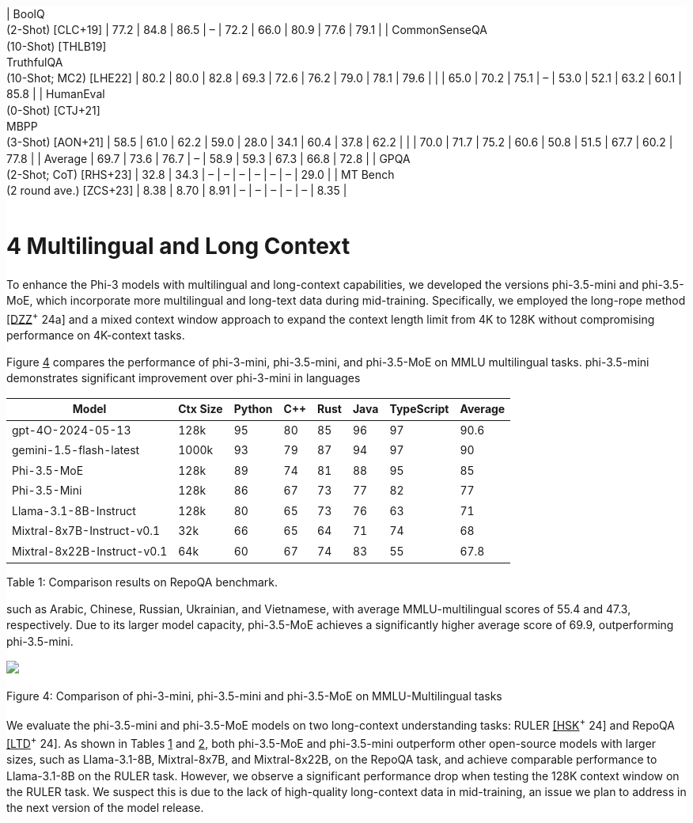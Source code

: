 | BoolQ<br>(2-Shot) [CLC+19]                                                              | 77.2               | 84.8              | 86.5                | –             | 72.2          | 66.0        | 80.9             | 77.6            | 79.1                    |
| CommonSenseQA<br>(10-Shot) [THLB19]<br>TruthfulQA<br>(10-Shot; MC2) [LHE22]             | 80.2               | 80.0              | 82.8                | 69.3          | 72.6          | 76.2        | 79.0             | 78.1            | 79.6                    |
|                                                                                         | 65.0               | 70.2              | 75.1                | –             | 53.0          | 52.1        | 63.2             | 60.1            | 85.8                    |
| HumanEval<br>(0-Shot) [CTJ+21]<br>MBPP<br>(3-Shot) [AON+21]                             | 58.5               | 61.0              | 62.2                | 59.0          | 28.0          | 34.1        | 60.4             | 37.8            | 62.2                    |
|                                                                                         | 70.0               | 71.7              | 75.2                | 60.6          | 50.8          | 51.5        | 67.7             | 60.2            | 77.8                    |
| Average                                                                                 | 69.7               | 73.6              | 76.7                | –             | 58.9          | 59.3        | 67.3             | 66.8            | 72.8                    |
| GPQA<br>(2-Shot; CoT) [RHS+23]                                                          | 32.8               | 34.3              | –                   | –             | –             | –           | –                | –               | 29.0                    |
| MT Bench<br>(2 round ave.) [ZCS+23]                                                     | 8.38               | 8.70              | 8.91                | –             | –             | –           | –                | –               | 8.35                    |

# 4 Multilingual and Long Context

To enhance the Phi-3 models with multilingual and long-context capabilities, we developed the versions phi-3.5-mini and phi-3.5-MoE, which incorporate more multilingual and long-text data during mid-training. Specifically, we employed the long-rope method [\[DZZ](#page-16-1)<sup>+</sup> 24a] and a mixed context window approach to expand the context length limit from 4K to 128K without compromising performance on 4K-context tasks.

Figure [4](#page-6-0) compares the performance of phi-3-mini, phi-3.5-mini, and phi-3.5-MoE on MMLU multilingual tasks. phi-3.5-mini demonstrates significant improvement over phi-3-mini in languages

<span id="page-6-1"></span>

| Model                       | Ctx Size | Python | C++ | Rust | Java | TypeScript | Average |
|-----------------------------|----------|--------|-----|------|------|------------|---------|
| gpt-4O-2024-05-13           | 128k     | 95     | 80  | 85   | 96   | 97         | 90.6    |
| gemini-1.5-flash-latest     | 1000k    | 93     | 79  | 87   | 94   | 97         | 90      |
| Phi-3.5-MoE                 | 128k     | 89     | 74  | 81   | 88   | 95         | 85      |
| Phi-3.5-Mini                | 128k     | 86     | 67  | 73   | 77   | 82         | 77      |
| Llama-3.1-8B-Instruct       | 128k     | 80     | 65  | 73   | 76   | 63         | 71      |
| Mixtral-8x7B-Instruct-v0.1  | 32k      | 66     | 65  | 64   | 71   | 74         | 68      |
| Mixtral-8x22B-Instruct-v0.1 | 64k      | 60     | 67  | 74   | 83   | 55         | 67.8    |

Table 1: Comparison results on RepoQA benchmark.

such as Arabic, Chinese, Russian, Ukrainian, and Vietnamese, with average MMLU-multilingual scores of 55.4 and 47.3, respectively. Due to its larger model capacity, phi-3.5-MoE achieves a significantly higher average score of 69.9, outperforming phi-3.5-mini.

<span id="page-6-0"></span>![](_page_6_Figure_3.jpeg)

Figure 4: Comparison of phi-3-mini, phi-3.5-mini and phi-3.5-MoE on MMLU-Multilingual tasks

We evaluate the phi-3.5-mini and phi-3.5-MoE models on two long-context understanding tasks: RULER [\[HSK](#page-17-8)<sup>+</sup> 24] and RepoQA [\[LTD](#page-18-4)<sup>+</sup> 24]. As shown in Tables [1](#page-6-1) and [2,](#page-7-0) both phi-3.5-MoE and phi-3.5-mini outperform other open-source models with larger sizes, such as Llama-3.1-8B, Mixtral-8x7B, and Mixtral-8x22B, on the RepoQA task, and achieve comparable performance to Llama-3.1-8B on the RULER task. However, we observe a significant performance drop when testing the 128K context window on the RULER task. We suspect this is due to the lack of high-quality long-context data in mid-training, an issue we plan to address in the next version of the model release.
